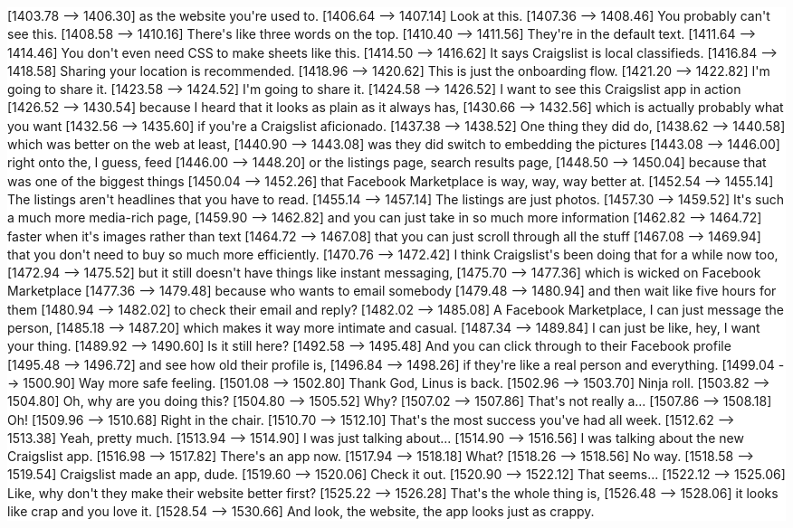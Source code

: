 [1403.78 --> 1406.30]  as the website you're used to.
[1406.64 --> 1407.14]  Look at this.
[1407.36 --> 1408.46]  You probably can't see this.
[1408.58 --> 1410.16]  There's like three words on the top.
[1410.40 --> 1411.56]  They're in the default text.
[1411.64 --> 1414.46]  You don't even need CSS to make sheets like this.
[1414.50 --> 1416.62]  It says Craigslist is local classifieds.
[1416.84 --> 1418.58]  Sharing your location is recommended.
[1418.96 --> 1420.62]  This is just the onboarding flow.
[1421.20 --> 1422.82]  I'm going to share it.
[1423.58 --> 1424.52]  I'm going to share it.
[1424.58 --> 1426.52]  I want to see this Craigslist app in action
[1426.52 --> 1430.54]  because I heard that it looks as plain as it always has,
[1430.66 --> 1432.56]  which is actually probably what you want
[1432.56 --> 1435.60]  if you're a Craigslist aficionado.
[1437.38 --> 1438.52]  One thing they did do,
[1438.62 --> 1440.58]  which was better on the web at least,
[1440.90 --> 1443.08]  was they did switch to embedding the pictures
[1443.08 --> 1446.00]  right onto the, I guess, feed
[1446.00 --> 1448.20]  or the listings page, search results page,
[1448.50 --> 1450.04]  because that was one of the biggest things
[1450.04 --> 1452.26]  that Facebook Marketplace is way, way, way better at.
[1452.54 --> 1455.14]  The listings aren't headlines that you have to read.
[1455.14 --> 1457.14]  The listings are just photos.
[1457.30 --> 1459.52]  It's such a much more media-rich page,
[1459.90 --> 1462.82]  and you can just take in so much more information
[1462.82 --> 1464.72]  faster when it's images rather than text
[1464.72 --> 1467.08]  that you can just scroll through all the stuff
[1467.08 --> 1469.94]  that you don't need to buy so much more efficiently.
[1470.76 --> 1472.42]  I think Craigslist's been doing that for a while now too,
[1472.94 --> 1475.52]  but it still doesn't have things like instant messaging,
[1475.70 --> 1477.36]  which is wicked on Facebook Marketplace
[1477.36 --> 1479.48]  because who wants to email somebody
[1479.48 --> 1480.94]  and then wait like five hours for them
[1480.94 --> 1482.02]  to check their email and reply?
[1482.02 --> 1485.08]  A Facebook Marketplace, I can just message the person,
[1485.18 --> 1487.20]  which makes it way more intimate and casual.
[1487.34 --> 1489.84]  I can just be like, hey, I want your thing.
[1489.92 --> 1490.60]  Is it still here?
[1492.58 --> 1495.48]  And you can click through to their Facebook profile
[1495.48 --> 1496.72]  and see how old their profile is,
[1496.84 --> 1498.26]  if they're like a real person and everything.
[1499.04 --> 1500.90]  Way more safe feeling.
[1501.08 --> 1502.80]  Thank God, Linus is back.
[1502.96 --> 1503.70]  Ninja roll.
[1503.82 --> 1504.80]  Oh, why are you doing this?
[1504.80 --> 1505.52]  Why?
[1507.02 --> 1507.86]  That's not really a...
[1507.86 --> 1508.18]  Oh!
[1509.96 --> 1510.68]  Right in the chair.
[1510.70 --> 1512.10]  That's the most success you've had all week.
[1512.62 --> 1513.38]  Yeah, pretty much.
[1513.94 --> 1514.90]  I was just talking about...
[1514.90 --> 1516.56]  I was talking about the new Craigslist app.
[1516.98 --> 1517.82]  There's an app now.
[1517.94 --> 1518.18]  What?
[1518.26 --> 1518.56]  No way.
[1518.58 --> 1519.54]  Craigslist made an app, dude.
[1519.60 --> 1520.06]  Check it out.
[1520.90 --> 1522.12]  That seems...
[1522.12 --> 1525.06]  Like, why don't they make their website better first?
[1525.22 --> 1526.28]  That's the whole thing is,
[1526.48 --> 1528.06]  it looks like crap and you love it.
[1528.54 --> 1530.66]  And look, the website, the app looks just as crappy.